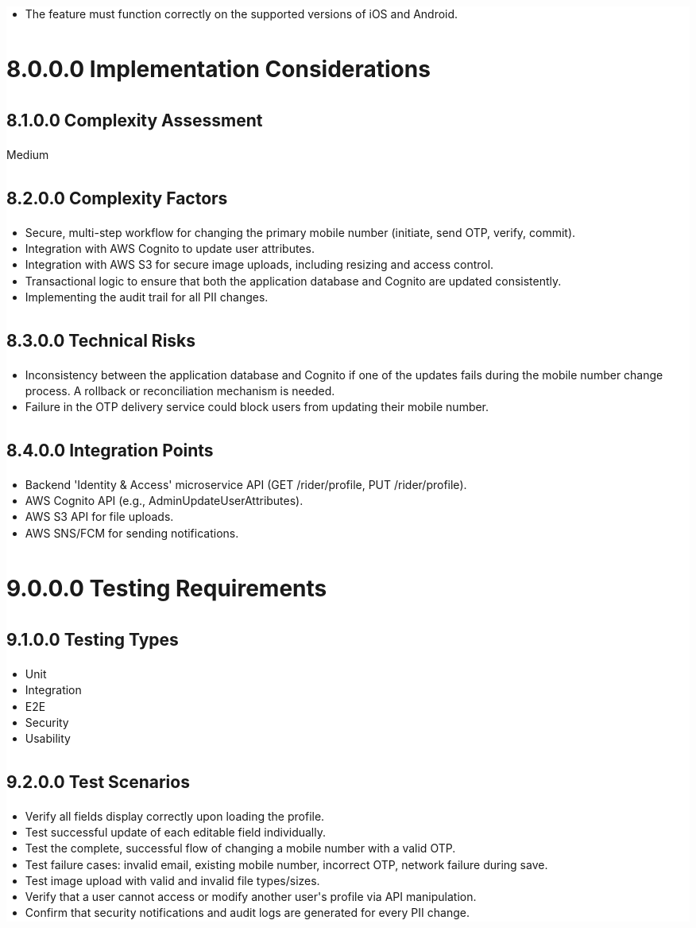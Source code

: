- The feature must function correctly on the supported versions of iOS and Android.

# 8.0.0.0 Implementation Considerations

## 8.1.0.0 Complexity Assessment

Medium

## 8.2.0.0 Complexity Factors

- Secure, multi-step workflow for changing the primary mobile number (initiate, send OTP, verify, commit).
- Integration with AWS Cognito to update user attributes.
- Integration with AWS S3 for secure image uploads, including resizing and access control.
- Transactional logic to ensure that both the application database and Cognito are updated consistently.
- Implementing the audit trail for all PII changes.

## 8.3.0.0 Technical Risks

- Inconsistency between the application database and Cognito if one of the updates fails during the mobile number change process. A rollback or reconciliation mechanism is needed.
- Failure in the OTP delivery service could block users from updating their mobile number.

## 8.4.0.0 Integration Points

- Backend 'Identity & Access' microservice API (GET /rider/profile, PUT /rider/profile).
- AWS Cognito API (e.g., AdminUpdateUserAttributes).
- AWS S3 API for file uploads.
- AWS SNS/FCM for sending notifications.

# 9.0.0.0 Testing Requirements

## 9.1.0.0 Testing Types

- Unit
- Integration
- E2E
- Security
- Usability

## 9.2.0.0 Test Scenarios

- Verify all fields display correctly upon loading the profile.
- Test successful update of each editable field individually.
- Test the complete, successful flow of changing a mobile number with a valid OTP.
- Test failure cases: invalid email, existing mobile number, incorrect OTP, network failure during save.
- Test image upload with valid and invalid file types/sizes.
- Verify that a user cannot access or modify another user's profile via API manipulation.
- Confirm that security notifications and audit logs are generated for every PII change.
